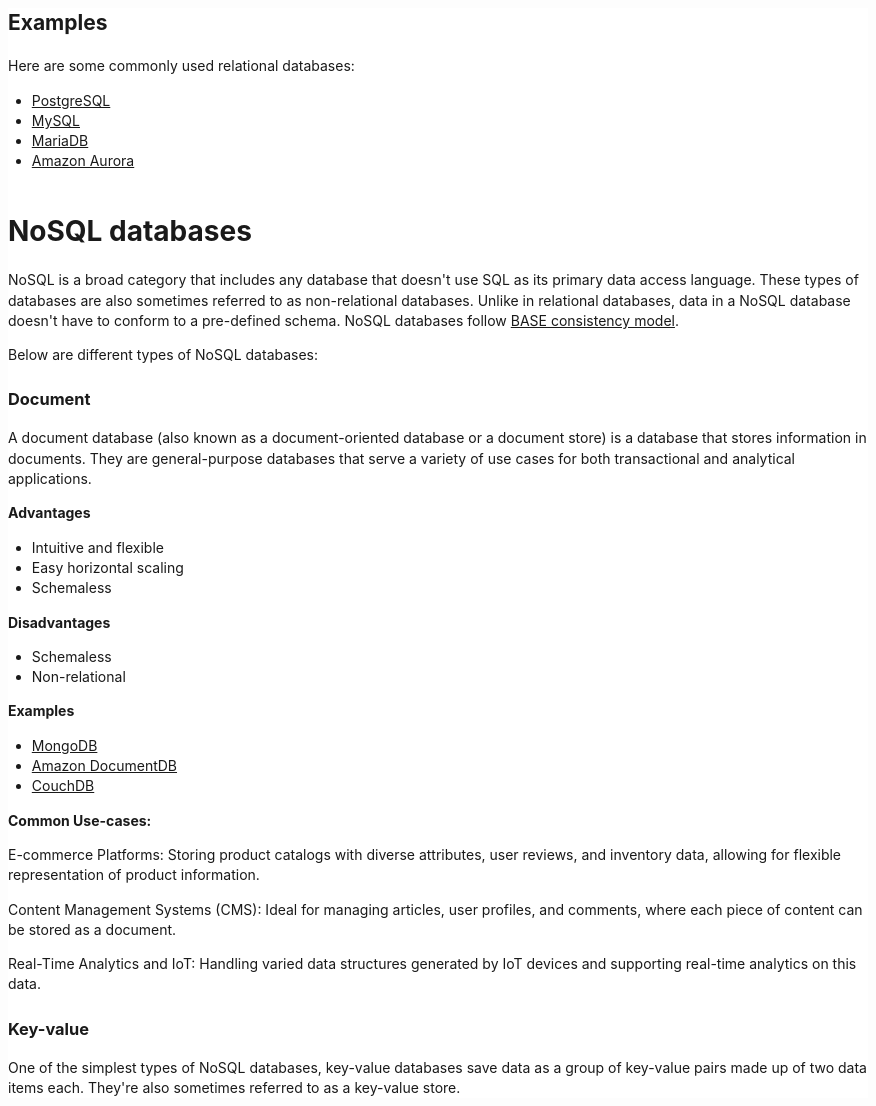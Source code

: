 ## Examples

Here are some commonly used relational databases:

- [PostgreSQL](https://www.postgresql.org)
- [MySQL](https://www.mysql.com)
- [MariaDB](https://mariadb.org)
- [Amazon Aurora](https://aws.amazon.com/rds/aurora)

# NoSQL databases

NoSQL is a broad category that includes any database that doesn't use SQL as its primary data access language. These types of databases are also sometimes referred to as non-relational databases. Unlike in relational databases, data in a NoSQL database doesn't have to conform to a pre-defined schema. NoSQL databases follow [BASE consistency model](https://karanpratapsingh.com/courses/system-design/acid-and-base-consistency-models#base).

Below are different types of NoSQL databases:

### Document

A document database (also known as a document-oriented database or a document store) is a database that stores information in documents. They are general-purpose databases that serve a variety of use cases for both transactional and analytical applications.

**Advantages**

- Intuitive and flexible
- Easy horizontal scaling
- Schemaless

**Disadvantages**

- Schemaless
- Non-relational

**Examples**

- [MongoDB](https://www.mongodb.com)
- [Amazon DocumentDB](https://aws.amazon.com/documentdb)
- [CouchDB](https://couchdb.apache.org)

**Common Use-cases:**

E-commerce Platforms: Storing product catalogs with diverse attributes, user reviews, and inventory data, allowing for flexible representation of product information.

Content Management Systems (CMS): Ideal for managing articles, user profiles, and comments, where each piece of content can be stored as a document.

Real-Time Analytics and IoT: Handling varied data structures generated by IoT devices and supporting real-time analytics on this data.

### Key-value

One of the simplest types of NoSQL databases, key-value databases save data as a group of key-value pairs made up of two data items each. They're also sometimes referred to as a key-value store.
